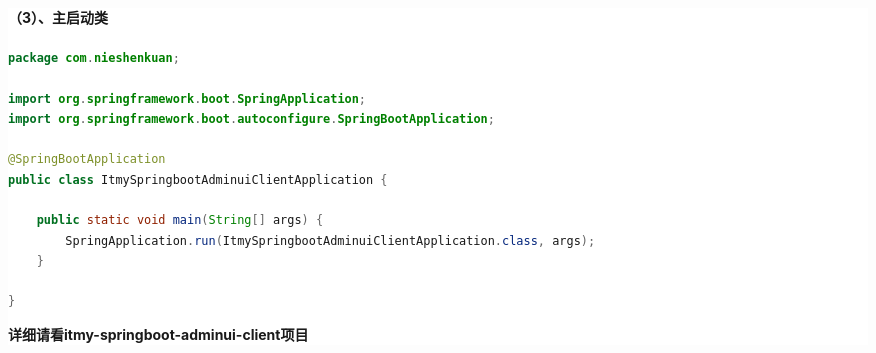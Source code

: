 

####  （3）、主启动类



```java
package com.nieshenkuan;

import org.springframework.boot.SpringApplication;
import org.springframework.boot.autoconfigure.SpringBootApplication;

@SpringBootApplication
public class ItmySpringbootAdminuiClientApplication {

    public static void main(String[] args) {
        SpringApplication.run(ItmySpringbootAdminuiClientApplication.class, args);
    }

}

```

**详细请看itmy-springboot-adminui-client项目**